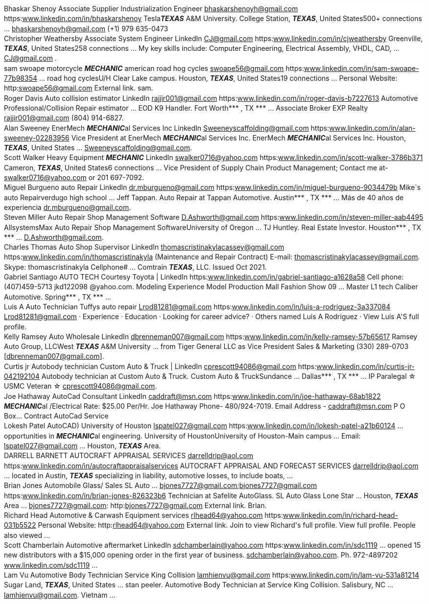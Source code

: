 Bhaskar	Shenoy	Associate Supplier Industrialization Engineer		bhaskarshenoyh@gmail.com	https:www.linkedin.com/in/bhaskarshenoy	Tesla***TEXAS*** A&M University. College Station, ***TEXAS***, United States500+ connections ... bhaskarshenoyh@gmail.com (+1) 979 635-0473																			
Christopher	Weathersby	Associate System Engineer	LinkedIn	CJ@gmail.com	https:www.linkedin.com/in/cjweathersby	Greenville, ***TEXAS***, United States258 connections ... My key skills include: Computer Engineering, Electrical Assembly, VHDL, CAD, ... CJ@gmail.com .																			
sam	swoape	motorcycle ***MECHANIC***	american road hog cycles	swoape56@gmail.com	https:www.linkedin.com/in/sam-swoape-77b98354	... road hog cyclesU/H Clear Lake campus. Houston, ***TEXAS***, United States19 connections ... Personal Website: http:swoape56@gmail.com External link. sam.																			
Roger	Davis	Auto collision estimator	LinkedIn	rajjir001@gmail.com	https:www.linkedin.com/in/roger-davis-b7227613	Automotive Professional/Collision Repair estimator ... EOD K9 Handler. Fort Worth*** , TX *** ... Associate Broker EXP Realty rajjir001@gmail.com (804) 914-6827.																			
Alan	Sweeney	EnerMech ***MECHANIC***al Services Inc	LinkedIn	Sweeneyscaffolding@gmail.com	https:www.linkedin.com/in/alan-sweeney-02283956	Vice President at EnerMech ***MECHANIC***al Services Inc. EnerMech ***MECHANIC***al Services Inc. Houston, ***TEXAS***, United States ... Sweeneyscaffolding@gmail.com.																			
Scott	Walker	Heavy Equipment ***MECHANIC***	LinkedIn	swalker0716@yahoo.com	https:www.linkedin.com/in/scott-walker-3786b371	Cameron, ***TEXAS***, United States6 connections ... Vice President of Supply Chain Product Management; Contact me at- swalker0716@yahoo.com or 201 697-7092.																			
Miguel	Burgueno	auto Repair	LinkedIn	dr.mburgueno@gmail.com	https:www.linkedin.com/in/miguel-burgueno-9034479b	Mike`s auto Repairverdugo high school ... Jeff Tappan. Auto Repair at Tappan Automotive. Austin*** , TX *** ... Más de 40 años de experiencia dr.mburgueno@gmail.com.																			
Steven	Miller	Auto Repair Shop Management Software		D.Ashworth@gmail.com	https:www.linkedin.com/in/steven-miller-aab4495	AllsystemsMax Auto Repair Shop Management SoftwareUniversity of Oregon ... TJ Huntley. Real Estate Investor. Houston*** , TX *** ... D.Ashworth@gmail.com.																			
Charles	Thomas	Auto Shop Supervisor	LinkedIn	thomascristinakylacassey@gmail.com	https:www.linkedin.com/in/thomascristinakyla	(Maintenance and Repair Contract) E-mail: thomascristinakylacassey@gmail.com. Skype: thomascristinakyla Cellphone# ... Comtrain ***TEXAS***, LLC. Issued Oct 2021.																			
Gabriel	Santiago	AUTO TECH	Courtesy Toyota | LinkedIn		https:www.linkedin.com/in/gabriel-santiago-a1628a58	Cell phone: (407)459-5713 jkd122098 @yahoo.com. Modeling Experience Model Production Mall Fashion Show 09 ... Master L1 tech Caliber Automotive. Spring*** , TX *** ...																			
Luis	A	Auto Technician	Tuffys auto repair	Lrod81281@gmail.com	https:www.linkedin.com/in/luis-a-rodriguez-3a337084	Lrod81281@gmail.com · Experience · Education · Looking for career advice? · Others named Luis A Rodriguez · View Luis A'S full profile.																			
Kelly	Ramsey	Auto Wholesale	LinkedIn	dbrenneman007@gmail.com	https:www.linkedin.com/in/kelly-ramsey-57b65617	Ramsey Auto Group, LLCWest ***TEXAS*** A&M University ... from Tiger General LLC as Vice President Sales & Marketing (330) 289-0703 [dbrenneman007@gmail.com].																			
Curtis	jr	Autobody technician	Custom Auto & Truck | LinkedIn	cprescott94086@gmail.com	https:www.linkedin.com/in/curtis-jr-042192104	Autobody technician at Custom Auto & Truck. Custom Auto & TruckSundance ... Dallas*** , TX *** ... IP Paralegal ☆ USMC Veteran ☆ cprescott94086@gmail.com.																			
Joe	Hathaway	AutoCad Consultant	LinkedIn	caddraft@msn.com	https:www.linkedin.com/in/joe-hathaway-68ab1822	***MECHANIC***al /Electrical Rate: $25.00 Per/Hr. Joe Hathaway Phone- 480/924-7019. Email Address - caddraft@msn.com P O Box… Contract AutoCad Service																			
Lokesh	Patel	AutoCAD)	University of Houston	lspatel027@gmail.com	https:www.linkedin.com/in/lokesh-patel-a21b60124	... opportunities in ***MECHANIC***al engineering. University of HoustonUniversity of Houston-Main campus ... Email: lspatel027@gmail.com ... Houston, ***TEXAS*** Area.																			
DARRELL	BARNETT	AUTOCRAFT APPRAISAL SERVICES		darrelldrip@aol.com	https:www.linkedin.com/in/autocraftappraisalservices	AUTOCRAFT APPRAISAL AND FORECAST SERVICES darrelldrip@aol.com ... located in Austin, ***TEXAS*** specializing in liability, automotive losses, to include boats, ...																			
Brian	Jones	Automobile Glass/ Sales	SL Auto ...	bjones7727@gmail.com;bjones7727@gmail.com	https:www.linkedin.com/in/brian-jones-826323b6	Technician at Safelite AutoGlass. SL Auto Glass Lone Star ... Houston, ***TEXAS*** Area ... bjones7727@gmail.com: http:bjones7727@gmail.com External link. Brian.																			
Richard	Head	Automotive & Carwash Equipment services		rlhead64@yahoo.com	https:www.linkedin.com/in/richard-head-031b5522	Personal Website: http:rlhead64@yahoo.com External link. Join to view Richard's full profile. View full profile. People also viewed ...																			
Scott	Chamberlain	Automotive aftermarket	LinkedIn	sdchamberlain@yahoo.com	https:www.linkedin.com/in/sdc1119	... opened 15 new distributors with a $15,000 opening order in the first year of business. sdchamberlain@yahoo.com. Ph. 972-4897202 www.linkedin.com/sdc1119 ...																			
Lam	Vu	Automotive Body Technician	Service King Collision	lamhienvu@gmail.com	https:www.linkedin.com/in/lam-vu-531a81214	Sugar Land, ***TEXAS***, United States ... stan peeler. Automotive Body Technician at Service King Collision. Salisbury, NC ... lamhienvu@gmail.com. Vietnam ...																			
